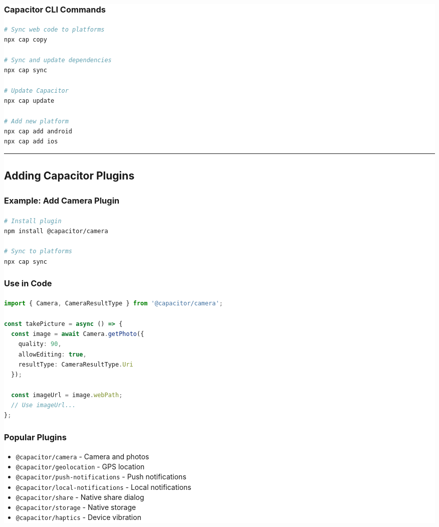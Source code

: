 ### Capacitor CLI Commands
```bash
# Sync web code to platforms
npx cap copy

# Sync and update dependencies
npx cap sync

# Update Capacitor
npx cap update

# Add new platform
npx cap add android
npx cap add ios
```

---

## Adding Capacitor Plugins

### Example: Add Camera Plugin
```bash
# Install plugin
npm install @capacitor/camera

# Sync to platforms
npx cap sync
```

### Use in Code
```typescript
import { Camera, CameraResultType } from '@capacitor/camera';

const takePicture = async () => {
  const image = await Camera.getPhoto({
    quality: 90,
    allowEditing: true,
    resultType: CameraResultType.Uri
  });
  
  const imageUrl = image.webPath;
  // Use imageUrl...
};
```

### Popular Plugins
- `@capacitor/camera` - Camera and photos
- `@capacitor/geolocation` - GPS location
- `@capacitor/push-notifications` - Push notifications
- `@capacitor/local-notifications` - Local notifications
- `@capacitor/share` - Native share dialog
- `@capacitor/storage` - Native storage
- `@capacitor/haptics` - Device vibration
